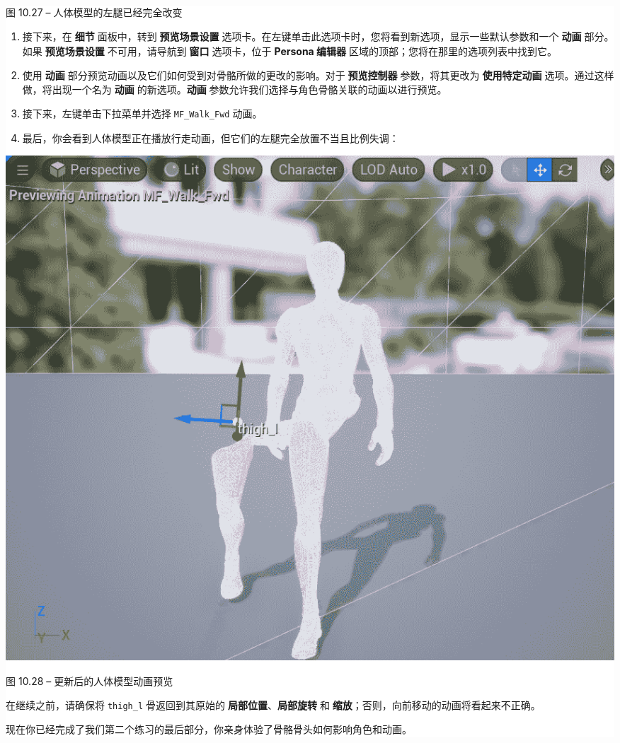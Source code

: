 图 10.27 – 人体模型的左腿已经完全改变

1.  接下来，在 **细节** 面板中，转到 **预览场景设置** 选项卡。在左键单击此选项卡时，您将看到新选项，显示一些默认参数和一个 **动画** 部分。如果 **预览场景设置** 不可用，请导航到 **窗口** 选项卡，位于 **Persona 编辑器** 区域的顶部；您将在那里的选项列表中找到它。

1.  使用 **动画** 部分预览动画以及它们如何受到对骨骼所做的更改的影响。对于 **预览控制器** 参数，将其更改为 **使用特定动画** 选项。通过这样做，将出现一个名为 **动画** 的新选项。**动画** 参数允许我们选择与角色骨骼关联的动画以进行预览。

1.  接下来，左键单击下拉菜单并选择 `MF_Walk_Fwd` 动画。

1.  最后，你会看到人体模型正在播放行走动画，但它们的左腿完全放置不当且比例失调：

![图 10.28 – 更新后的人体模型动画预览](img/Figure_10.28_B18531.jpg)

图 10.28 – 更新后的人体模型动画预览

在继续之前，请确保将 `thigh_l` 骨返回到其原始的 **局部位置**、**局部旋转** 和 **缩放**；否则，向前移动的动画将看起来不正确。

现在你已经完成了我们第二个练习的最后部分，你亲身体验了骨骼骨头如何影响角色和动画。

